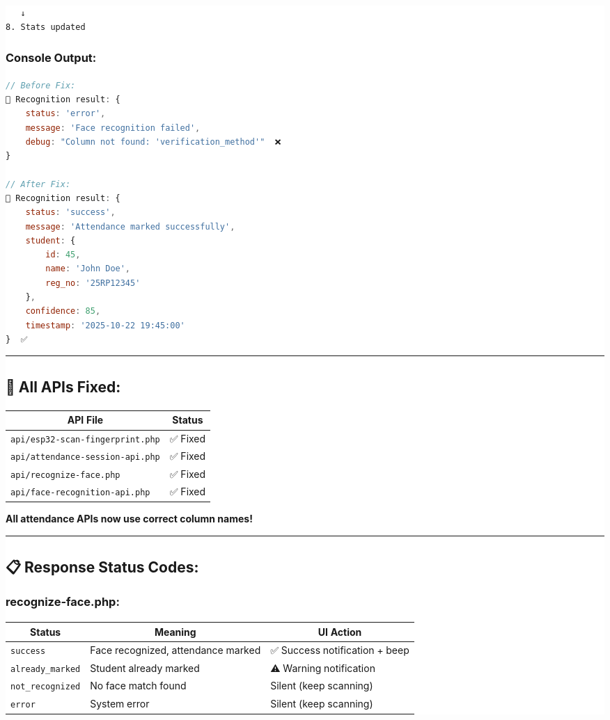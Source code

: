 ```
   ↓
8. Stats updated
```

### **Console Output:**

```javascript
// Before Fix:
📡 Recognition result: {
    status: 'error',
    message: 'Face recognition failed',
    debug: "Column not found: 'verification_method'"  ❌
}

// After Fix:
📡 Recognition result: {
    status: 'success',
    message: 'Attendance marked successfully',
    student: {
        id: 45,
        name: 'John Doe',
        reg_no: '25RP12345'
    },
    confidence: 85,
    timestamp: '2025-10-22 19:45:00'
}  ✅
```

---

## 🎯 **All APIs Fixed:**

| API File | Status |
|----------|--------|
| `api/esp32-scan-fingerprint.php` | ✅ Fixed |
| `api/attendance-session-api.php` | ✅ Fixed |
| `api/recognize-face.php` | ✅ Fixed |
| `api/face-recognition-api.php` | ✅ Fixed |

**All attendance APIs now use correct column names!**

---

## 📋 **Response Status Codes:**

### **recognize-face.php:**

| Status | Meaning | UI Action |
|--------|---------|-----------|
| `success` | Face recognized, attendance marked | ✅ Success notification + beep |
| `already_marked` | Student already marked | ⚠️ Warning notification |
| `not_recognized` | No face match found | Silent (keep scanning) |
| `error` | System error | Silent (keep scanning) |
